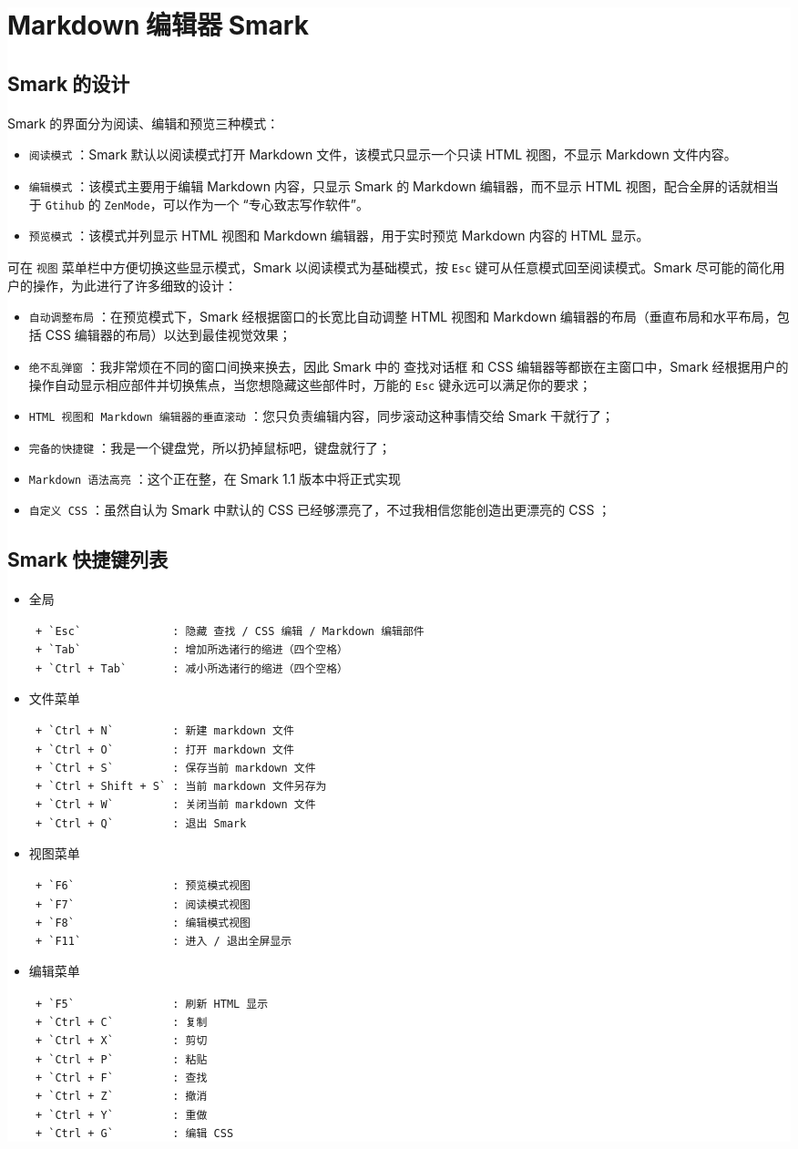 # Markdown 编辑器 Smark 

## Smark 的设计

Smark 的界面分为阅读、编辑和预览三种模式：

 + `阅读模式` ：Smark 默认以阅读模式打开 Markdown 文件，该模式只显示一个只读 HTML 视图，不显示 Markdown 文件内容。

 + `编辑模式` ：该模式主要用于编辑 Markdown 内容，只显示 Smark 的 Markdown 编辑器，而不显示 HTML 视图，配合全屏的话就相当于 `Gtihub` 的 `ZenMode`，可以作为一个 “专心致志写作软件”。

 + `预览模式` ：该模式并列显示 HTML 视图和 Markdown 编辑器，用于实时预览 Markdown 内容的 HTML 显示。

可在 `视图` 菜单栏中方便切换这些显示模式，Smark 以阅读模式为基础模式，按 `Esc` 键可从任意模式回至阅读模式。Smark 尽可能的简化用户的操作，为此进行了许多细致的设计：

 + `自动调整布局` ：在预览模式下，Smark 经根据窗口的长宽比自动调整 HTML 视图和 Markdown 编辑器的布局（垂直布局和水平布局，包括 CSS 编辑器的布局）以达到最佳视觉效果；

 + `绝不乱弹窗` ：我非常烦在不同的窗口间换来换去，因此 Smark 中的 查找对话框 和 CSS 编辑器等都嵌在主窗口中，Smark 经根据用户的操作自动显示相应部件并切换焦点，当您想隐藏这些部件时，万能的 `Esc` 键永远可以满足你的要求；

 +  `HTML 视图和 Markdown 编辑器的垂直滚动` ：您只负责编辑内容，同步滚动这种事情交给 Smark 干就行了；

 + `完备的快捷键` ：我是一个键盘党，所以扔掉鼠标吧，键盘就行了；

 + `Markdown 语法高亮` ：这个正在整，在 Smark 1.1 版本中将正式实现

 + `自定义 CSS` ：虽然自认为 Smark 中默认的 CSS 已经够漂亮了，不过我相信您能创造出更漂亮的 CSS ；

## Smark 快捷键列表

 + 全局

        + `Esc`              : 隐藏 查找 / CSS 编辑 / Markdown 编辑部件
        + `Tab`              : 增加所选诸行的缩进（四个空格）
        + `Ctrl + Tab`       : 减小所选诸行的缩进（四个空格）

 + 文件菜单

        + `Ctrl + N`         : 新建 markdown 文件
        + `Ctrl + O`         : 打开 markdown 文件
        + `Ctrl + S`         : 保存当前 markdown 文件
        + `Ctrl + Shift + S` : 当前 markdown 文件另存为
        + `Ctrl + W`         : 关闭当前 markdown 文件
        + `Ctrl + Q`         : 退出 Smark 

 + 视图菜单

        + `F6`               : 预览模式视图
        + `F7`               : 阅读模式视图
        + `F8`               : 编辑模式视图
        + `F11`              : 进入 / 退出全屏显示


 + 编辑菜单

        + `F5`               : 刷新 HTML 显示
        + `Ctrl + C`         : 复制
        + `Ctrl + X`         : 剪切
        + `Ctrl + P`         : 粘贴
        + `Ctrl + F`         : 查找
        + `Ctrl + Z`         : 撤消
        + `Ctrl + Y`         : 重做
        + `Ctrl + G`         : 编辑 CSS
